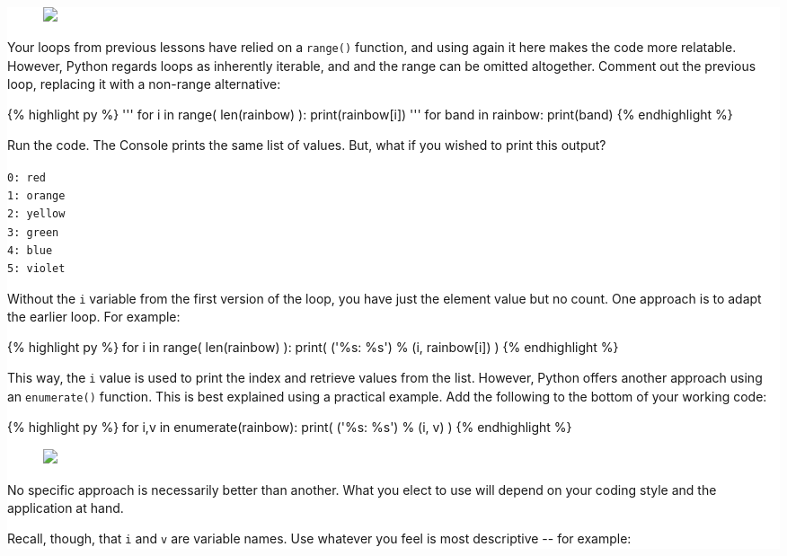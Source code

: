 <figure>
  <img src="{{ site.url }}/img/pitl05/lists-loop-range.png" class="fullwidth" />
</figure>

Your loops from previous lessons have relied on a `range()` function, and using again it here makes the code more relatable. However, Python regards loops as inherently iterable, and and the range can be omitted altogether. Comment out the previous loop, replacing it with a non-range alternative:

{% highlight py %}
'''
for i in range( len(rainbow) ):
    print(rainbow[i])
'''
for band in rainbow:
    print(band)
{% endhighlight %}

Run the code. The Console prints the same list of values. But, what if you wished to print this output?

~~~
0: red
1: orange
2: yellow
3: green
4: blue
5: violet
~~~

Without the `i` variable from the first version of the loop, you have just the element value but no count. One approach is to adapt the earlier loop. For example:

{% highlight py %}
for i in range( len(rainbow) ):
    print( ('%s: %s') % (i, rainbow[i]) )
{% endhighlight %}

This way, the `i` value is used to print the index and retrieve values from the list. However, Python offers another approach using an `enumerate()` function. This is best explained using a practical example. Add the following to the bottom of your working code:

{% highlight py %}
for i,v in enumerate(rainbow):
    print( ('%s: %s') % (i, v) )
{% endhighlight %}

<figure>
  <img src="{{ site.url }}/img/pitl05/lists-loop-enumerate.png" class="fullwidth" />
</figure>

No specific approach is necessarily better than another. What you elect to use will depend on your coding style and the application at hand.

Recall, though, that `i` and `v` are variable names. Use whatever you feel is most descriptive -- for example:
